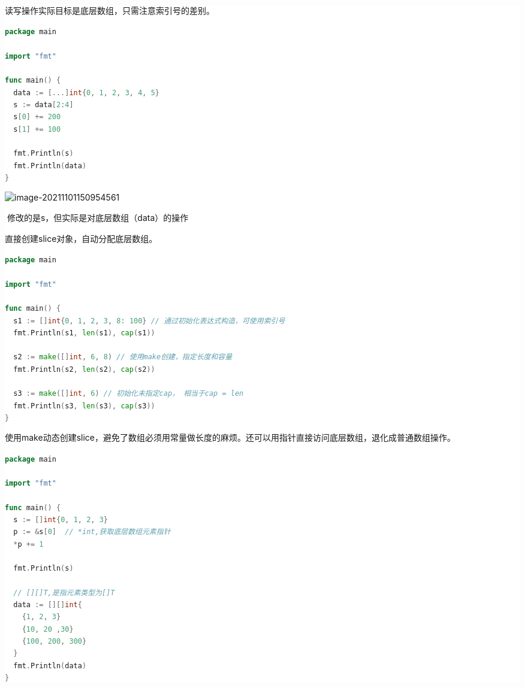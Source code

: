 读写操作实际目标是底层数组，只需注意索引号的差别。

```go
package main

import "fmt"

func main() {
  data := [...]int{0, 1, 2, 3, 4, 5}
  s := data[2:4]
  s[0] += 200
  s[1] += 100
  
  fmt.Println(s)
  fmt.Println(data)
}
```

![image-20211101150954561](https://tva1.sinaimg.cn/large/008i3skNly1gvzo1x3ggcj309601qa9w.jpg)

​								 修改的是s，但实际是对底层数组（data）的操作

直接创建slice对象，自动分配底层数组。

```go
package main 

import "fmt"

func main() {
  s1 := []int{0, 1, 2, 3, 8: 100} // 通过初始化表达式构造，可使用索引号
  fmt.Println(s1, len(s1), cap(s1))
  
  s2 := make([]int, 6, 8) // 使用make创建，指定长度和容量
  fmt.Println(s2, len(s2), cap(s2))
  
  s3 := make([]int, 6) // 初始化未指定cap， 相当于cap = len
  fmt.Println(s3, len(s3), cap(s3))
}
```

使用make动态创建slice，避免了数组必须用常量做长度的麻烦。还可以用指针直接访问底层数组，退化成普通数组操作。

```go
package main

import "fmt"

func main() {
  s := []int{0, 1, 2, 3}
  p := &s[0]  // *int,获取底层数组元素指针
  *p += 1
  
  fmt.Println(s)
  
  // [][]T,是指元素类型为[]T
  data := [][]int{
    {1, 2, 3}
    {10, 20 ,30}
    {100, 200, 300}
  }
  fmt.Println(data)
}
```
